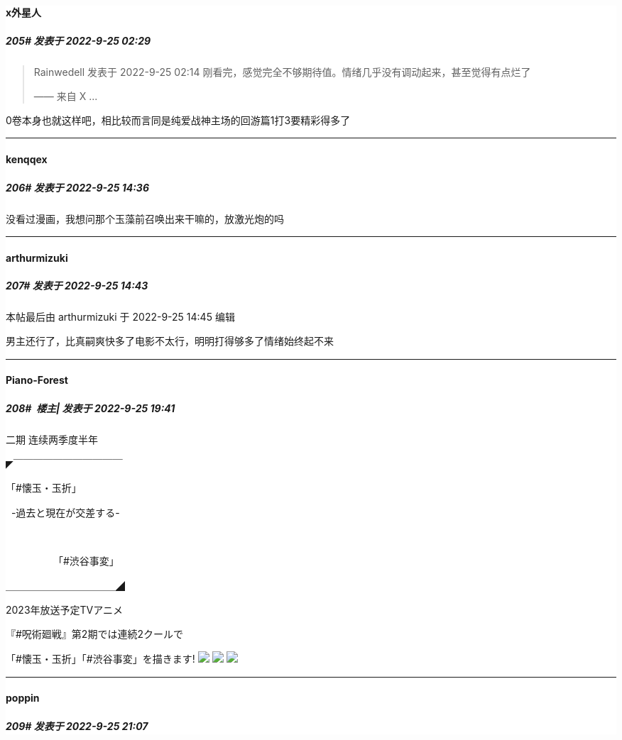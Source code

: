 ####  x外星人  
##### 205#       发表于 2022-9-25 02:29

<blockquote>Rainwedell 发表于 2022-9-25 02:14
刚看完，感觉完全不够期待值。情绪几乎没有调动起来，甚至觉得有点烂了

—— 来自 X ...</blockquote>
0卷本身也就这样吧，相比较而言同是纯爱战神主场的回游篇1打3要精彩得多了

*****

####  kenqqex  
##### 206#       发表于 2022-9-25 14:36

没看过漫画，我想问那个玉藻前召唤出来干嘛的，放激光炮的吗

*****

####  arthurmizuki  
##### 207#       发表于 2022-9-25 14:43

 本帖最后由 arthurmizuki 于 2022-9-25 14:45 编辑 

男主还行了，比真嗣爽快多了电影不太行，明明打得够多了情绪始终起不来

*****

####  Piano-Forest  
##### 208#         楼主| 发表于 2022-9-25 19:41

二期 连续两季度半年

◤￣￣￣￣￣￣￣￣￣￣￣

「#懐玉・玉折」

  -過去と現在が交差する-  

    

                 「#渋谷事変」

＿＿＿＿＿＿＿＿＿＿＿◢

2023年放送予定TVアニメ

『#呪術廻戦』第2期では連続2クールで

「#懐玉・玉折」「#渋谷事変」を描きます!
<img src="https://p.sda1.dev/7/6dcdf65814a50ee59a6e57d1e9c05910/20220925_194032.jpg" referrerpolicy="no-referrer">
<img src="https://p.sda1.dev/7/c9b05e98bb903a0f7f990da355255a4a/20220925_194109.jpg" referrerpolicy="no-referrer">
<img src="https://p.sda1.dev/7/d14bbac4e6b0c053d5c80bee73f15766/20220925_193935.jpg" referrerpolicy="no-referrer">

*****

####  poppin  
##### 209#       发表于 2022-9-25 21:07
